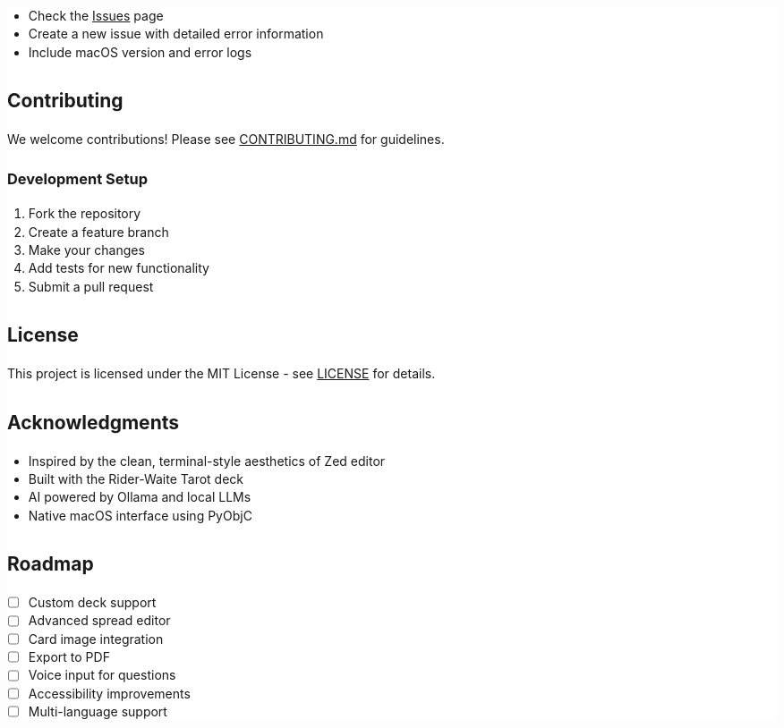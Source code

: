 - Check the [Issues](https://github.com/yourusername/tarot-studio/issues) page
- Create a new issue with detailed error information
- Include macOS version and error logs

## Contributing

We welcome contributions! Please see [CONTRIBUTING.md](CONTRIBUTING.md) for guidelines.

### Development Setup

1. Fork the repository
2. Create a feature branch
3. Make your changes
4. Add tests for new functionality
5. Submit a pull request

## License

This project is licensed under the MIT License - see [LICENSE](LICENSE) for details.

## Acknowledgments

- Inspired by the clean, terminal-style aesthetics of Zed editor
- Built with the Rider-Waite Tarot deck
- AI powered by Ollama and local LLMs
- Native macOS interface using PyObjC

## Roadmap

- [ ] Custom deck support
- [ ] Advanced spread editor
- [ ] Card image integration
- [ ] Export to PDF
- [ ] Voice input for questions
- [ ] Accessibility improvements
- [ ] Multi-language support